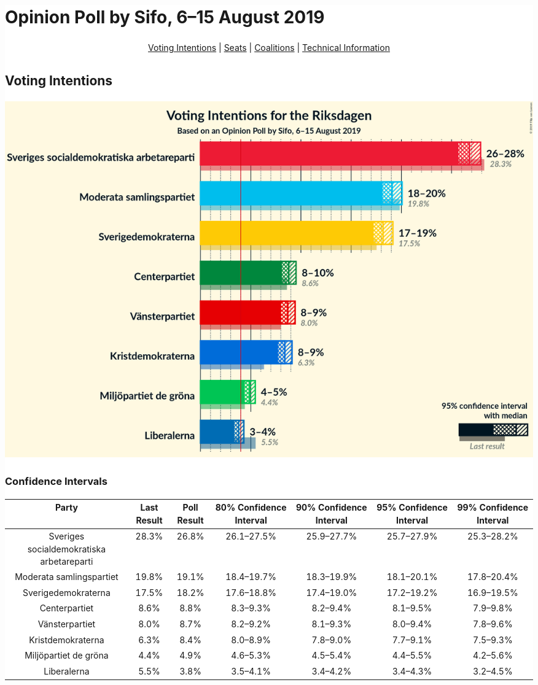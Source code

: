 # Opinion Poll by Sifo, 6–15 August 2019

<p align="center"><a href="#voting-intentions">Voting Intentions</a> | <a href="#seats">Seats</a> | <a href="#coalitions">Coalitions</a> | <a href="#technical-information">Technical Information</a></p>

## Voting Intentions

![Graph with voting intentions not yet produced](2019-08-15-Sifo.png "Voting Intentions")

### Confidence Intervals

| Party | Last Result | Poll Result | 80% Confidence Interval | 90% Confidence Interval | 95% Confidence Interval | 99% Confidence Interval |
|:-----:|:-----------:|:-----------:|:-----------------------:|:-----------------------:|:-----------------------:|:-----------------------:|
| Sveriges socialdemokratiska arbetareparti | 28.3% | 26.8% | 26.1–27.5% |25.9–27.7% |25.7–27.9% |25.3–28.2% |
| Moderata samlingspartiet | 19.8% | 19.1% | 18.4–19.7% |18.3–19.9% |18.1–20.1% |17.8–20.4% |
| Sverigedemokraterna | 17.5% | 18.2% | 17.6–18.8% |17.4–19.0% |17.2–19.2% |16.9–19.5% |
| Centerpartiet | 8.6% | 8.8% | 8.3–9.3% |8.2–9.4% |8.1–9.5% |7.9–9.8% |
| Vänsterpartiet | 8.0% | 8.7% | 8.2–9.2% |8.1–9.3% |8.0–9.4% |7.8–9.6% |
| Kristdemokraterna | 6.3% | 8.4% | 8.0–8.9% |7.8–9.0% |7.7–9.1% |7.5–9.3% |
| Miljöpartiet de gröna | 4.4% | 4.9% | 4.6–5.3% |4.5–5.4% |4.4–5.5% |4.2–5.6% |
| Liberalerna | 5.5% | 3.8% | 3.5–4.1% |3.4–4.2% |3.4–4.3% |3.2–4.5% |
